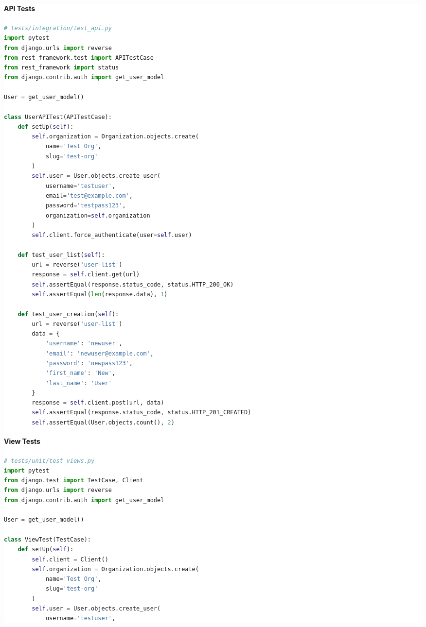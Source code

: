 #### **API Tests**
```python
# tests/integration/test_api.py
import pytest
from django.urls import reverse
from rest_framework.test import APITestCase
from rest_framework import status
from django.contrib.auth import get_user_model

User = get_user_model()

class UserAPITest(APITestCase):
    def setUp(self):
        self.organization = Organization.objects.create(
            name='Test Org',
            slug='test-org'
        )
        self.user = User.objects.create_user(
            username='testuser',
            email='test@example.com',
            password='testpass123',
            organization=self.organization
        )
        self.client.force_authenticate(user=self.user)
    
    def test_user_list(self):
        url = reverse('user-list')
        response = self.client.get(url)
        self.assertEqual(response.status_code, status.HTTP_200_OK)
        self.assertEqual(len(response.data), 1)
    
    def test_user_creation(self):
        url = reverse('user-list')
        data = {
            'username': 'newuser',
            'email': 'newuser@example.com',
            'password': 'newpass123',
            'first_name': 'New',
            'last_name': 'User'
        }
        response = self.client.post(url, data)
        self.assertEqual(response.status_code, status.HTTP_201_CREATED)
        self.assertEqual(User.objects.count(), 2)
```

#### **View Tests**
```python
# tests/unit/test_views.py
import pytest
from django.test import TestCase, Client
from django.urls import reverse
from django.contrib.auth import get_user_model

User = get_user_model()

class ViewTest(TestCase):
    def setUp(self):
        self.client = Client()
        self.organization = Organization.objects.create(
            name='Test Org',
            slug='test-org'
        )
        self.user = User.objects.create_user(
            username='testuser',
```